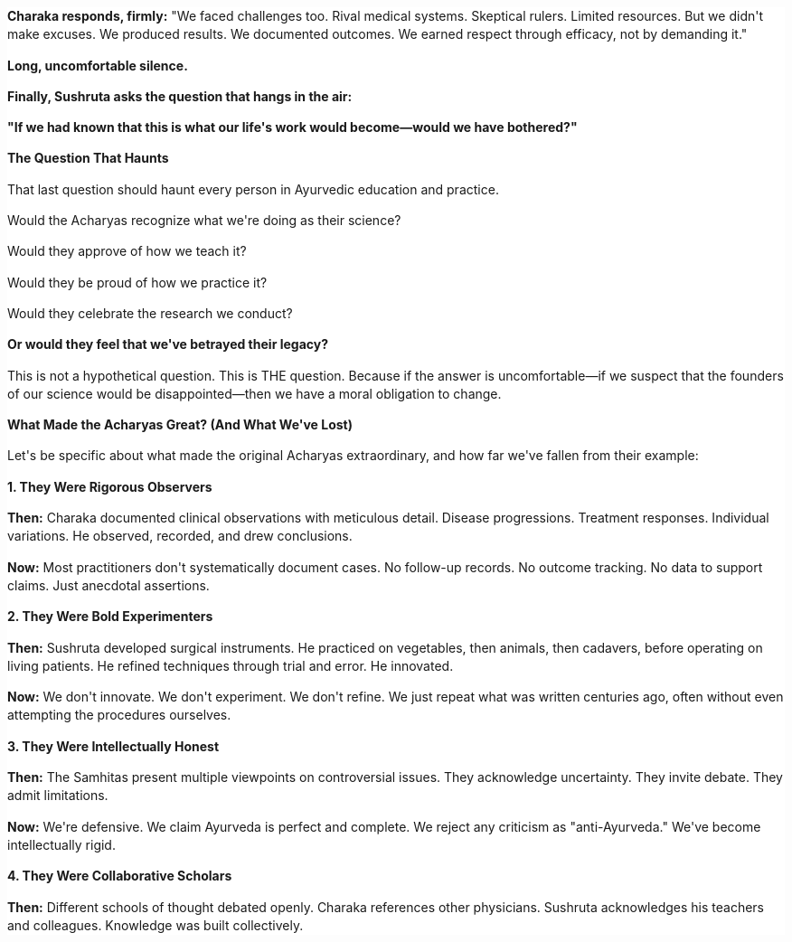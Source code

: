 **Charaka responds, firmly:** "We faced challenges too. Rival medical systems. Skeptical rulers. Limited resources. But we didn't make excuses. We produced results. We documented outcomes. We earned respect through efficacy, not by demanding it."

**Long, uncomfortable silence.**

**Finally, Sushruta asks the question that hangs in the air:**

**"If we had known that this is what our life's work would become—would we have bothered?"**

**The Question That Haunts**

That last question should haunt every person in Ayurvedic education and practice.

Would the Acharyas recognize what we're doing as their science?

Would they approve of how we teach it?

Would they be proud of how we practice it?

Would they celebrate the research we conduct?

**Or would they feel that we've betrayed their legacy?**

This is not a hypothetical question. This is THE question. Because if the answer is uncomfortable—if we suspect that the founders of our science would be disappointed—then we have a moral obligation to change.

**What Made the Acharyas Great? (And What We've Lost)**

Let's be specific about what made the original Acharyas extraordinary, and how far we've fallen from their example:

**1. They Were Rigorous Observers**

**Then:** Charaka documented clinical observations with meticulous detail. Disease progressions. Treatment responses. Individual variations. He observed, recorded, and drew conclusions.

**Now:** Most practitioners don't systematically document cases. No follow-up records. No outcome tracking. No data to support claims. Just anecdotal assertions.

**2. They Were Bold Experimenters**

**Then:** Sushruta developed surgical instruments. He practiced on vegetables, then animals, then cadavers, before operating on living patients. He refined techniques through trial and error. He innovated.

**Now:** We don't innovate. We don't experiment. We don't refine. We just repeat what was written centuries ago, often without even attempting the procedures ourselves.

**3. They Were Intellectually Honest**

**Then:** The Samhitas present multiple viewpoints on controversial issues. They acknowledge uncertainty. They invite debate. They admit limitations.

**Now:** We're defensive. We claim Ayurveda is perfect and complete. We reject any criticism as "anti-Ayurveda." We've become intellectually rigid.

**4. They Were Collaborative Scholars**

**Then:** Different schools of thought debated openly. Charaka references other physicians. Sushruta acknowledges his teachers and colleagues. Knowledge was built collectively.
